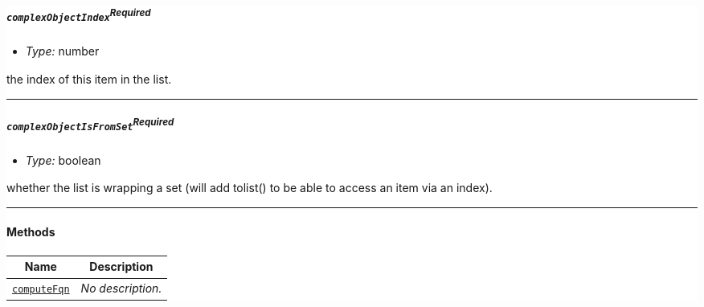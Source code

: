 ##### `complexObjectIndex`<sup>Required</sup> <a name="complexObjectIndex" id="rhizo-co-terraform-provider-oci.dataOciDatabaseDatabaseUpgradeHistoryEntries.DataOciDatabaseDatabaseUpgradeHistoryEntriesFilterOutputReference.Initializer.parameter.complexObjectIndex"></a>

- *Type:* number

the index of this item in the list.

---

##### `complexObjectIsFromSet`<sup>Required</sup> <a name="complexObjectIsFromSet" id="rhizo-co-terraform-provider-oci.dataOciDatabaseDatabaseUpgradeHistoryEntries.DataOciDatabaseDatabaseUpgradeHistoryEntriesFilterOutputReference.Initializer.parameter.complexObjectIsFromSet"></a>

- *Type:* boolean

whether the list is wrapping a set (will add tolist() to be able to access an item via an index).

---

#### Methods <a name="Methods" id="Methods"></a>

| **Name** | **Description** |
| --- | --- |
| <code><a href="#rhizo-co-terraform-provider-oci.dataOciDatabaseDatabaseUpgradeHistoryEntries.DataOciDatabaseDatabaseUpgradeHistoryEntriesFilterOutputReference.computeFqn">computeFqn</a></code> | *No description.* |
